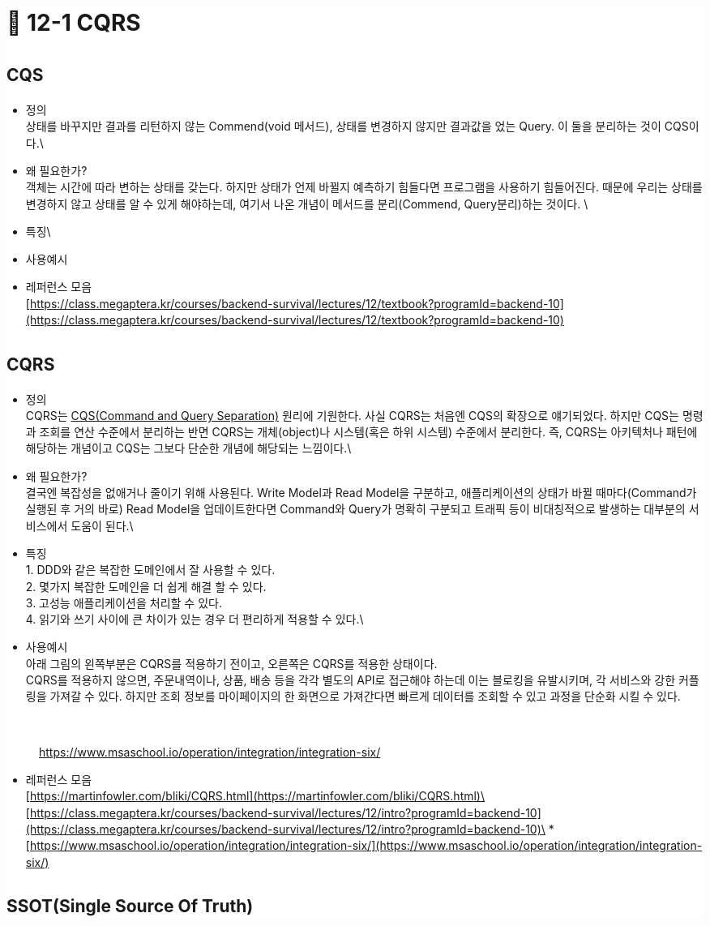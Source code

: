 # 🔸 12-1 CQRS

## CQS

* 정의 \
  상태를 바꾸지만 결과를 리턴하지 않는 Commend(void 메서드), 상태를 변경하지 않지만 결과값을 었는 Query. 이 둘을 분리하는 것이 CQS이다.\

* 왜 필요한가?\
  객체는 시간에 따라 변하는 상태를 갖는다.  하지만 상태가 언제 바뀔지 예측하기 힘들다면 프로그램을 사용하기 힘들어진다. 때문에 우리는 상태를 변경하지 않고 상태를 알 수 있게 해야하는데, 여기서 나온 개념이 메서드를 분리(Commend, Query분리)하는 것이다. \

* 특징\

* 사용예시\
  &#x20;
* 레퍼런스 모음\
  [https://class.megaptera.kr/courses/backend-survival/lectures/12/textbook?programId=backend-10](https://class.megaptera.kr/courses/backend-survival/lectures/12/textbook?programId=backend-10)

## CQRS

* 정의 \
  CQRS는 [CQS(Command and Query Separation)](https://en.wikipedia.org/wiki/Command%E2%80%93query\_separation) 원리에 기원한다. 사실 CQRS는 처음엔 CQS의 확장으로 얘기되었다. 하지만 CQS는 명령과 조회를 연산 수준에서 분리하는 반면 CQRS는 개체(object)나 시스템(혹은 하위 시스템) 수준에서 분리한다. 즉, CQRS는 아키텍처나 패턴에 해당하는 개념이고 CQS는 그보다 단순한 개념에 해당되는 느낌이다.\

* 왜 필요한가?\
  결국엔 복잡성을 없애거나 줄이기 위해 사용된다. Write Model과 Read Model을 구분하고, 애플리케이션의 상태가 바뀔 때마다(Command가 실행된 후 거의 바로) Read Model을 업데이트한다면 Command와 Query가 명확히 구분되고 트래픽 등이 비대칭적으로 발생하는 대부분의 서비스에서 도움이 된다.\

* 특징\
  1\. DDD와 같은 복잡한 도메인에서 잘 사용할 수 있다.\
  2\. 몇가지 복잡한 도메인을 더 쉽게 해결 할 수 있다.\
  3\. 고성능 애플리케이션을 처리할 수 있다. \
  4\. 읽기와 쓰기 사이에 큰 차이가 있는 경우 더 편리하게 적용할 수 있다.\

* 사용예시\
  아래 그림의 왼쪽부분은 CQRS를 적용하기 전이고, 오른쪽은 CQRS를 적용한 상태이다.\
  CQRS를 적용하지 않으면, 주문내역이나, 상품, 배송 등을 각각 별도의 API로 접근해야 하는데 이는 블로킹을 유발시키며, 각 서비스와 강한 커플링을 가져갈 수 있다. 하지만 조회 정보를 마이페이지의 한 화면으로 가져간다면 빠르게 데이터를 조회할 수 있고 과정을 단순화 시킬 수 있다.

<figure><img src="https://www.msaschool.io/assets/static/image2.eeac726.53fbf36d2d095e583b78993c3e3ee27f.png" alt="" width="563"><figcaption><p><a href="https://www.msaschool.io/operation/integration/integration-six/">https://www.msaschool.io/operation/integration/integration-six/</a></p></figcaption></figure>

* 레퍼런스 모음\
  [https://martinfowler.com/bliki/CQRS.html](https://martinfowler.com/bliki/CQRS.html)\
  [https://class.megaptera.kr/courses/backend-survival/lectures/12/intro?programId=backend-10](https://class.megaptera.kr/courses/backend-survival/lectures/12/intro?programId=backend-10)\
  \*[https://www.msaschool.io/operation/integration/integration-six/](https://www.msaschool.io/operation/integration/integration-six/)

## SSOT(Single Source Of Truth)
